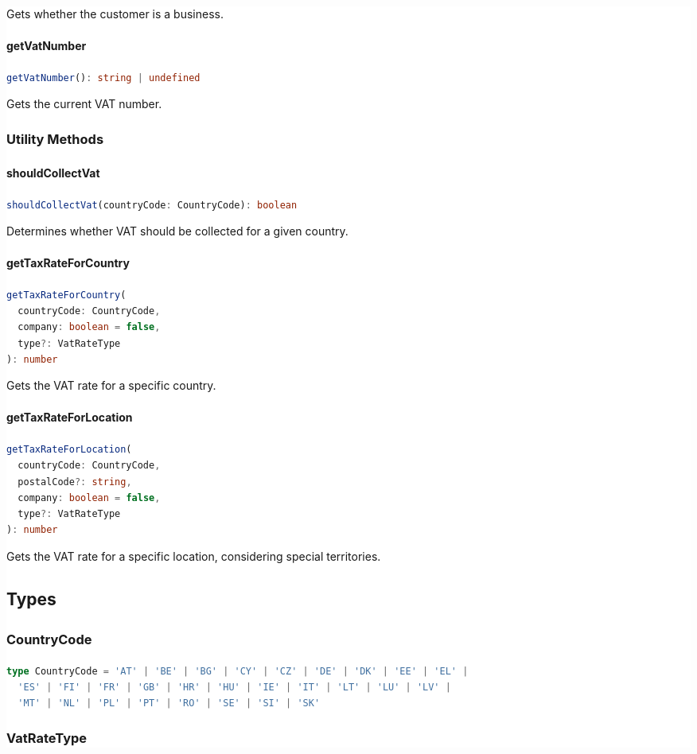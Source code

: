 Gets whether the customer is a business.

#### getVatNumber

```typescript
getVatNumber(): string | undefined
```

Gets the current VAT number.

### Utility Methods

#### shouldCollectVat

```typescript
shouldCollectVat(countryCode: CountryCode): boolean
```

Determines whether VAT should be collected for a given country.

#### getTaxRateForCountry

```typescript
getTaxRateForCountry(
  countryCode: CountryCode,
  company: boolean = false,
  type?: VatRateType
): number
```

Gets the VAT rate for a specific country.

#### getTaxRateForLocation

```typescript
getTaxRateForLocation(
  countryCode: CountryCode,
  postalCode?: string,
  company: boolean = false,
  type?: VatRateType
): number
```

Gets the VAT rate for a specific location, considering special territories.

## Types

### CountryCode

```typescript
type CountryCode = 'AT' | 'BE' | 'BG' | 'CY' | 'CZ' | 'DE' | 'DK' | 'EE' | 'EL' |
  'ES' | 'FI' | 'FR' | 'GB' | 'HR' | 'HU' | 'IE' | 'IT' | 'LT' | 'LU' | 'LV' |
  'MT' | 'NL' | 'PL' | 'PT' | 'RO' | 'SE' | 'SI' | 'SK'
```

### VatRateType
